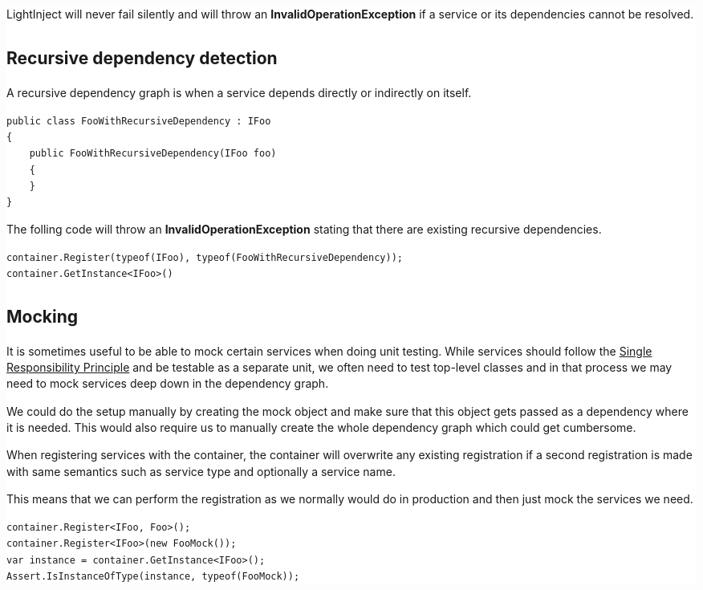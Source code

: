 LightInject will never fail silently and will throw an **InvalidOperationException** if a service or its dependencies cannot be resolved. 

## Recursive dependency detection ##

A recursive dependency graph is when a service depends directly or indirectly on itself.

    public class FooWithRecursiveDependency : IFoo
    {
        public FooWithRecursiveDependency(IFoo foo)
        {
        }
    }

The folling code will throw an **InvalidOperationException** stating that there are existing recursive dependencies. 

	container.Register(typeof(IFoo), typeof(FooWithRecursiveDependency));
	container.GetInstance<IFoo>()


## Mocking ##

It is sometimes useful to be able to mock certain services when doing unit testing.
While services should follow the [Single Responsibility Principle](http://en.wikipedia.org/wiki/Single_responsibility_principle) and be testable as a separate unit, we often need to test top-level classes and in that process we may need to mock services deep down in the dependency graph. 

We could do the setup manually by creating the mock object and make sure that this object gets passed as a dependency where it is needed. This would also require us to manually create the whole dependency graph which could get cumbersome.

When registering services with the container, the container will overwrite any existing registration if a second registration is made with same semantics such as service type and optionally a service name.

This means that we can perform the registration as we normally would do in production and then just mock the services we need.

 	container.Register<IFoo, Foo>();
    container.Register<IFoo>(new FooMock());
    var instance = container.GetInstance<IFoo>();
    Assert.IsInstanceOfType(instance, typeof(FooMock));








